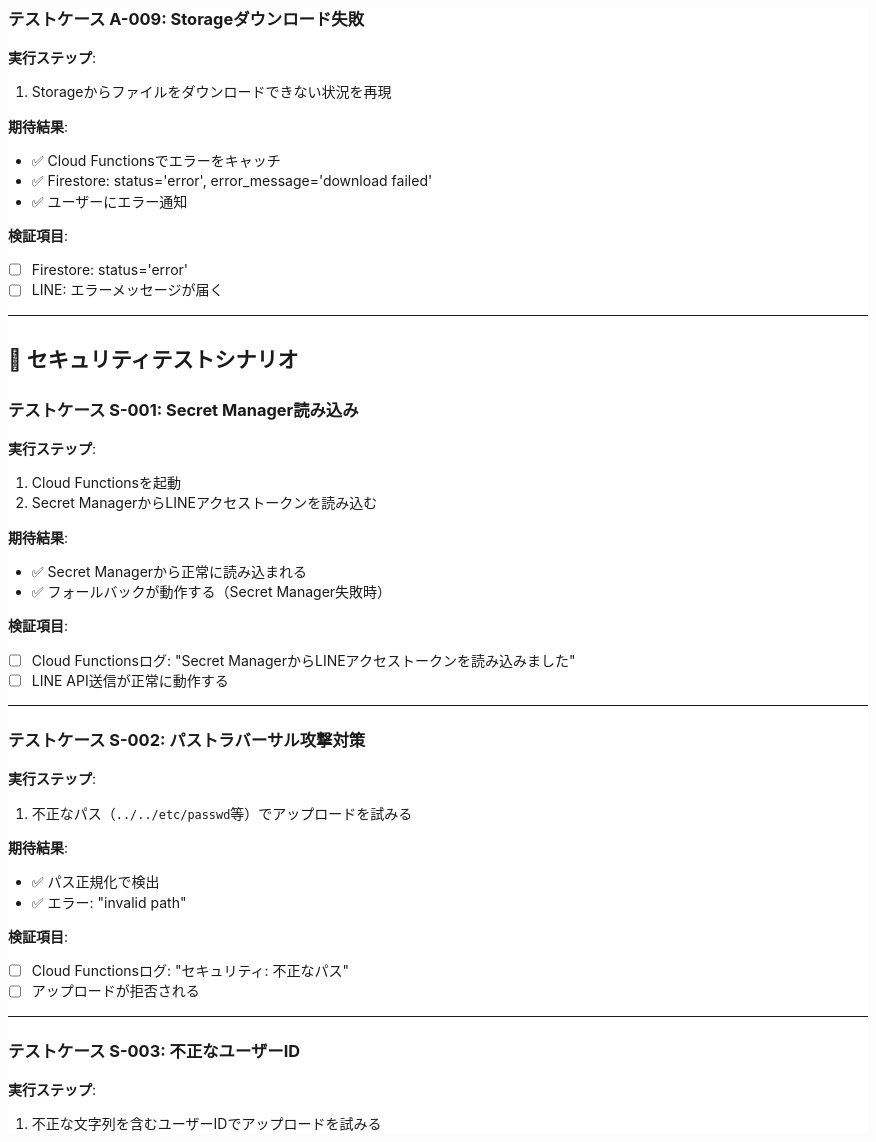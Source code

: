 
### テストケース A-009: Storageダウンロード失敗

**実行ステップ**:
1. Storageからファイルをダウンロードできない状況を再現

**期待結果**:
- ✅ Cloud Functionsでエラーをキャッチ
- ✅ Firestore: status='error', error_message='download failed'
- ✅ ユーザーにエラー通知

**検証項目**:
- [ ] Firestore: status='error'
- [ ] LINE: エラーメッセージが届く

---

## 🔐 セキュリティテストシナリオ

### テストケース S-001: Secret Manager読み込み

**実行ステップ**:
1. Cloud Functionsを起動
2. Secret ManagerからLINEアクセストークンを読み込む

**期待結果**:
- ✅ Secret Managerから正常に読み込まれる
- ✅ フォールバックが動作する（Secret Manager失敗時）

**検証項目**:
- [ ] Cloud Functionsログ: "Secret ManagerからLINEアクセストークンを読み込みました"
- [ ] LINE API送信が正常に動作する

---

### テストケース S-002: パストラバーサル攻撃対策

**実行ステップ**:
1. 不正なパス（`../../etc/passwd`等）でアップロードを試みる

**期待結果**:
- ✅ パス正規化で検出
- ✅ エラー: "invalid path"

**検証項目**:
- [ ] Cloud Functionsログ: "セキュリティ: 不正なパス"
- [ ] アップロードが拒否される

---

### テストケース S-003: 不正なユーザーID

**実行ステップ**:
1. 不正な文字列を含むユーザーIDでアップロードを試みる
